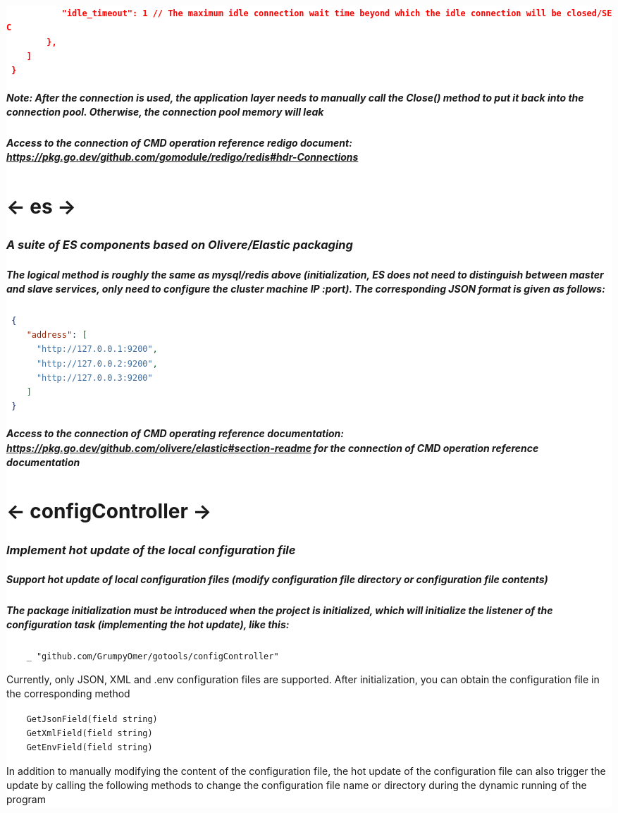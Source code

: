 ```json
           "idle_timeout": 1 // The maximum idle connection wait time beyond which the idle connection will be closed/SEC
        },
    ]
 }
```
##### Note: After the connection is used, the application layer needs to manually call the Close() method to put it back into the connection pool. Otherwise, the connection pool memory will leak
##### Access to the connection of CMD operation reference redigo document: https://pkg.go.dev/github.com/gomodule/redigo/redis#hdr-Connections

# <span id="es"><- es -></span>
### *A suite of ES components based on Olivere/Elastic packaging*
##### The logical method is roughly the same as mysql/redis above (initialization, ES does not need to distinguish between master and slave services, only need to configure the cluster machine IP :port). The corresponding JSON format is given as follows:
```json
 {
    "address": [
      "http://127.0.0.1:9200",
      "http://127.0.0.2:9200",
      "http://127.0.0.3:9200"
    ]
 }
```
##### Access to the connection of CMD operating reference documentation: https://pkg.go.dev/github.com/olivere/elastic#section-readme for the connection of CMD operation reference documentation


# <span id="configController"><- configController -></span>
### *Implement hot update of the local configuration file*
##### Support hot update of local configuration files (modify configuration file directory or configuration file contents)
##### The package initialization must be introduced when the project is initialized, which will initialize the listener of the configuration task (implementing the hot update), like this:
```
    _ "github.com/GrumpyOmer/gotools/configController"
```
Currently, only JSON, XML and .env configuration files are supported. After initialization, you can obtain the configuration file in the corresponding method
```
    GetJsonField(field string)
    GetXmlField(field string)
    GetEnvField(field string)
```
In addition to manually modifying the content of the configuration file, the hot update of the configuration file can also trigger the update by calling the following methods to change the configuration file name or directory during the dynamic running of the program